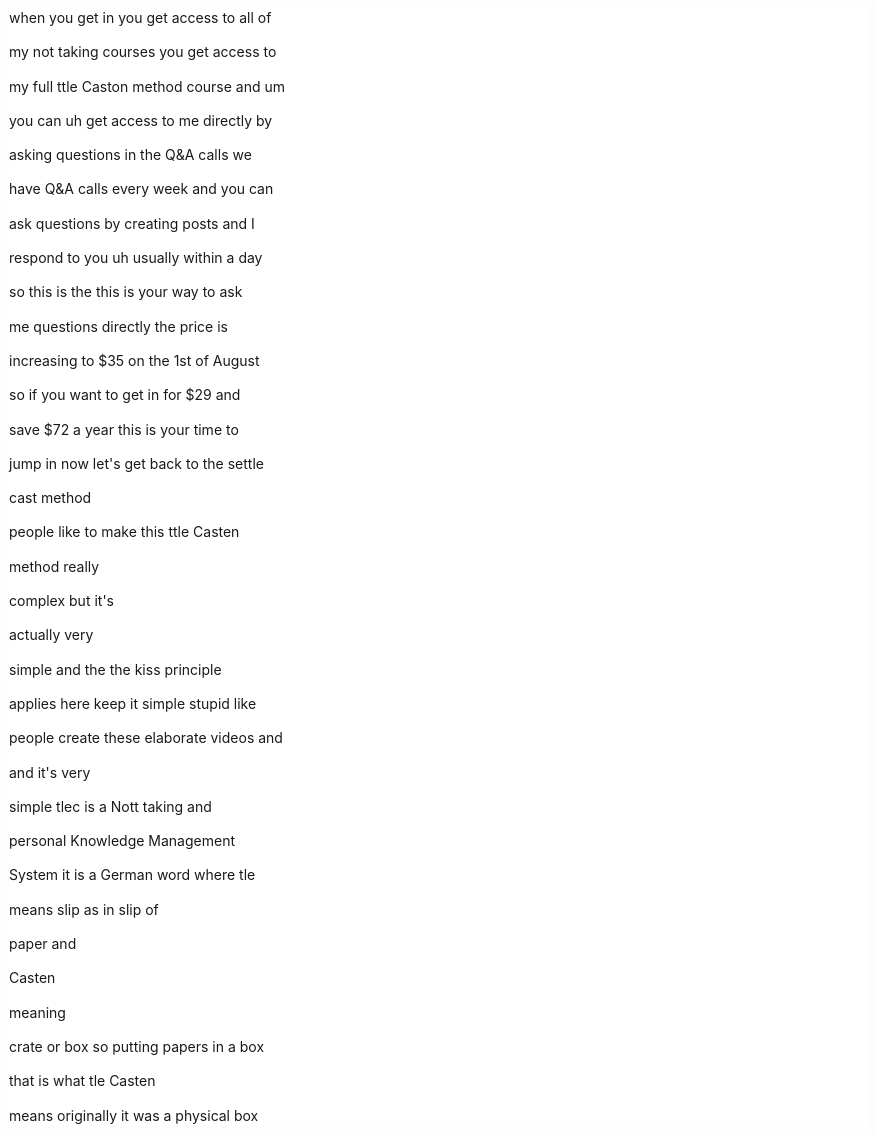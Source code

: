 when you get in you get access to all of

my not taking courses you get access to

my full ttle Caston method course and um

you can uh get access to me directly by

asking questions in the Q&A calls we

have Q&A calls every week and you can

ask questions by creating posts and I

respond to you uh usually within a day

so this is the this is your way to ask

me questions directly the price is

increasing to $35 on the 1st of August

so if you want to get in for $29 and

save $72 a year this is your time to

jump in now let's get back to the settle

cast method

people like to make this ttle Casten

method really

complex but it's

actually very

simple and the the kiss principle

applies here keep it simple stupid like

people create these elaborate videos and

and it's very

simple tlec is a Nott taking and

personal Knowledge Management

System it is a German word where tle

means slip as in slip of

paper and

Casten

meaning

crate or box so putting papers in a box

that is what tle Casten

means originally it was a physical box
